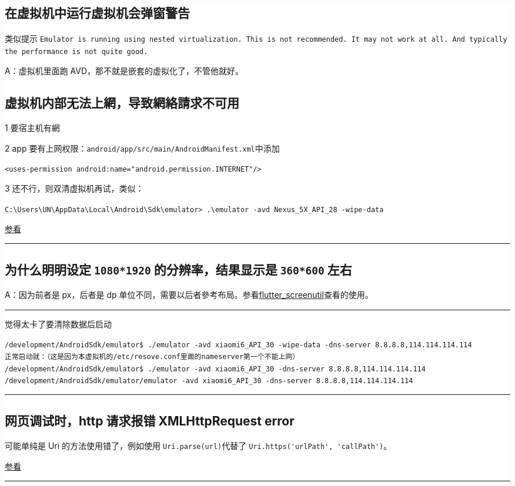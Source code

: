 
## 在虚拟机中运行虚拟机会弹窗警告

类似提示 `Emulator is running using nested virtualization. This is not recommended. It may not work at all. And typically the performance is not quite good.`

A：虚拟机里面跑 AVD，那不就是嵌套的虚拟化了，不管他就好。

## 虚拟机内部无法上網，导致網絡請求不可用

1 要宿主机有網

2 app 要有上网权限：`android/app/src/main/AndroidManifest.xml`中添加

```
<uses-permission android:name="android.permission.INTERNET"/>
```

3 还不行，则双清虚拟机再试，类似：

```
C:\Users\UN\AppData\Local\Android\Sdk\emulator> .\emulator -avd Nexus_5X_API_28 -wipe-data
```

[参看](https://github.com/flutter/flutter/issues/27883)

---

## 为什么明明设定 `1080*1920` 的分辨率，结果显示是 `360*600` 左右

A：因为前者是 px，后者是 dp 单位不同，需要以后者參考布局。参看[flutter_screenutil](https://pub.dev/packages/flutter_screenutil)查看的使用。

---

觉得太卡了要清除数据后启动

```
/development/AndroidSdk/emulator$ ./emulator -avd xiaomi6_API_30 -wipe-data -dns-server 8.8.8.8,114.114.114.114
正常启动就：（这是因为本虚拟机的/etc/resove.conf里面的nameserver第一个不能上网）
/development/AndroidSdk/emulator$ ./emulator -avd xiaomi6_API_30 -dns-server 8.8.8.8,114.114.114.114
/development/AndroidSdk/emulator/emulator -avd xiaomi6_API_30 -dns-server 8.8.8.8,114.114.114.114
```

---

## 网页调试时，http 请求报错 XMLHttpRequest error

可能单纯是 Uri 的方法使用错了，例如使用 `Uri.parse(url)`代替了 `Uri.https('urlPath', 'callPath')`。

[参看](https://stackoverflow.com/questions/71157863/dart-flutter-http-request-raises-xmlhttprequest-error)

---
